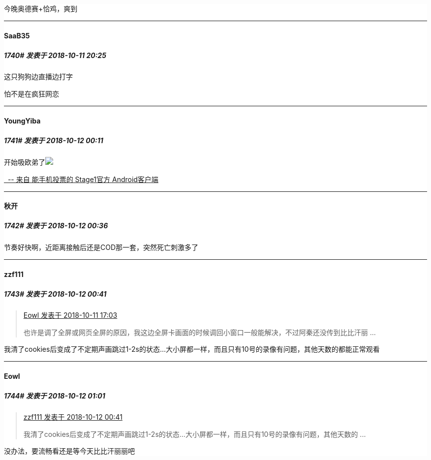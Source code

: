 
今晚奥德赛+恰鸡，爽到


*****

####  SaaB35  
##### 1740#       发表于 2018-10-11 20:25


这只狗狗边直播边打字


怕不是在疯狂网恋


*****

####  YoungYiba  
##### 1741#       发表于 2018-10-12 00:11


开始吸欧弟了<img src="https://static.saraba1st.com/image/smiley/face2017/009.gif" referrerpolicy="no-referrer">

[  -- 来自 能手机投票的 Stage1官方 Android客户端](https://www.coolapk.com/apk/140634)


*****

####  秋开  
##### 1742#       发表于 2018-10-12 00:36


节奏好快啊，近距离接触后还是COD那一套，突然死亡刺激多了


*****

####  zzf111  
##### 1743#       发表于 2018-10-12 00:41


<blockquote><a href="httphttps://bbs.saraba1st.com/2b/forum.php?mod=redirect&amp;goto=findpost&amp;pid=41232341&amp;ptid=1712512" target="_blank">Eowl 发表于 2018-10-11 17:03</a>

也许是调了全屏或网页全屏的原因，我这边全屏卡画面的时候调回小窗口一般能解决，不过阿秦还没传到比比汗丽 ...</blockquote>
我清了cookies后变成了不定期声画跳过1-2s的状态...大小屏都一样，而且只有10号的录像有问题，其他天数的都能正常观看


*****

####  Eowl  
##### 1744#       发表于 2018-10-12 01:01


<blockquote><a href="httphttps://bbs.saraba1st.com/2b/forum.php?mod=redirect&amp;goto=findpost&amp;pid=41236063&amp;ptid=1712512" target="_blank">zzf111 发表于 2018-10-12 00:41</a>

我清了cookies后变成了不定期声画跳过1-2s的状态...大小屏都一样，而且只有10号的录像有问题，其他天数的 ...</blockquote>
没办法，要流畅看还是等今天比比汗丽丽吧
